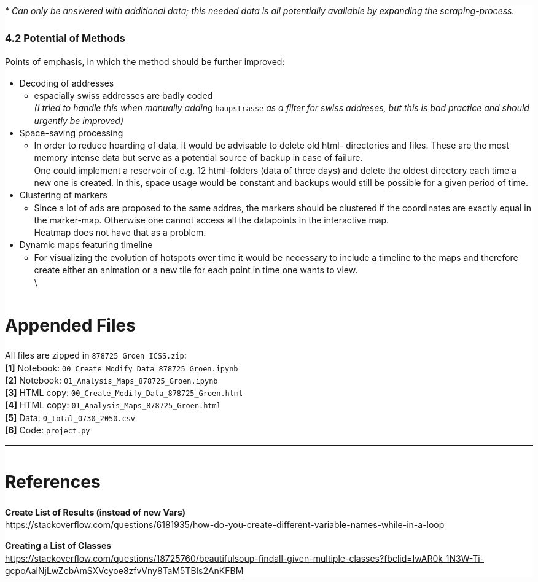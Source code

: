 _\* Can only be answered with additional data; this needed data is all potentially
available by expanding the scraping-process._  


### 4.2 Potential of Methods  
Points of emphasis, in which the method should be further improved:  

- Decoding of addresses  
    - espacially swiss addresses are badly coded  
      *(I tried to handle this when manually adding* `haupstrasse` *as a filter*
        *for swiss addreses, but this is bad practice and should urgently be improved)*
- Space-saving processing  
    - In order to reduce hoarding of data, it would be advisable to delete old html-
      directories and files. These are the most memory intense data but serve as
      a potential source of backup in case of failure.  
      One could implement a reservoir of e.g. 12 html-folders (data of three
      days) and delete the oldest directory each time a new one is created.
      In this, space usage would be constant and backups would still be possible for
      a given period of time.  
- Clustering of markers  
    - Since a lot of ads are proposed to the same addres, the markers
      should be clustered if the coordinates are exactly equal in the
      marker-map. Otherwise one cannot access all the datapoints in the interactive map.  
      Heatmap does not have that as a problem.  
- Dynamic maps featuring timeline  
    - For visualizing the evolution of hotspots over time it would be necessary
      to include a timeline to the maps and therefore create either an animation
      or a new tile for each point in time one wants to view.
\
\


# Appended Files  
All files are zipped in `878725_Groen_ICSS.zip`:  
**[1]** Notebook: `00_Create_Modify_Data_878725_Groen.ipynb`  
**[2]** Notebook: `01_Analysis_Maps_878725_Groen.ipynb`  
**[3]** HTML copy: `00_Create_Modify_Data_878725_Groen.html`  
**[4]** HTML copy: `01_Analysis_Maps_878725_Groen.html`  
**[5]** Data: `0_total_0730_2050.csv`  
**[6]** Code: `project.py`  

***

# References  
**Create List of Results (instead of new Vars)**  
https://stackoverflow.com/questions/6181935/how-do-you-create-different-variable-names-while-in-a-loop  
 
**Creating a List of Classes**  
https://stackoverflow.com/questions/18725760/beautifulsoup-findall-given-multiple-classes?fbclid=IwAR0k_1N3W-Ti-gcpoAalNjLwZcbAmSXVcyoe8zfvVny8TaM5TBls2AnKFBM
